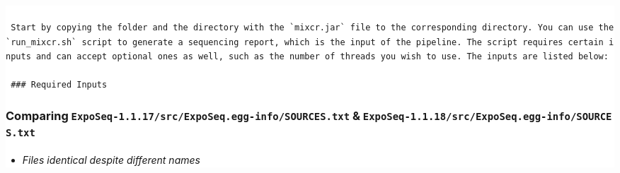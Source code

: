```diff
 
 Start by copying the folder and the directory with the `mixcr.jar` file to the corresponding directory. You can use the `run_mixcr.sh` script to generate a sequencing report, which is the input of the pipeline. The script requires certain inputs and can accept optional ones as well, such as the number of threads you wish to use. The inputs are listed below:
 
 ### Required Inputs
```

### Comparing `ExpoSeq-1.1.17/src/ExpoSeq.egg-info/SOURCES.txt` & `ExpoSeq-1.1.18/src/ExpoSeq.egg-info/SOURCES.txt`

 * *Files identical despite different names*

